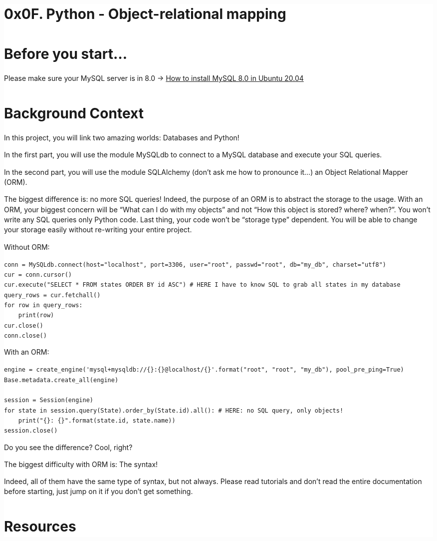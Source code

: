 # 0x0F. Python - Object-relational mapping

# Before you start…

Please make sure your MySQL server is in 8.0 -> [How to install MySQL 8.0 in Ubuntu 20.04](https://phoenixnap.com/kb/install-mysql-ubuntu-20-04)

# Background Context
In this project, you will link two amazing worlds: Databases and Python!

In the first part, you will use the module MySQLdb to connect to a MySQL database and execute your SQL queries.

In the second part, you will use the module SQLAlchemy (don’t ask me how to pronounce it…) an Object Relational Mapper (ORM).

The biggest difference is: no more SQL queries! Indeed, the purpose of an ORM is to abstract the storage to the usage. With an ORM, your biggest concern will be “What can I do with my objects” and not “How this object is stored? where? when?”. You won’t write any SQL queries only Python code. Last thing, your code won’t be “storage type” dependent. You will be able to change your storage easily without re-writing your entire project.

Without ORM:

    conn = MySQLdb.connect(host="localhost", port=3306, user="root", passwd="root", db="my_db", charset="utf8")
    cur = conn.cursor()
    cur.execute("SELECT * FROM states ORDER BY id ASC") # HERE I have to know SQL to grab all states in my database
    query_rows = cur.fetchall()
    for row in query_rows:
        print(row)
    cur.close()
    conn.close()

With an ORM:

    engine = create_engine('mysql+mysqldb://{}:{}@localhost/{}'.format("root", "root", "my_db"), pool_pre_ping=True)
    Base.metadata.create_all(engine)

    session = Session(engine)
    for state in session.query(State).order_by(State.id).all(): # HERE: no SQL query, only objects!
        print("{}: {}".format(state.id, state.name))
    session.close()
Do you see the difference? Cool, right?

The biggest difficulty with ORM is: The syntax!

Indeed, all of them have the same type of syntax, but not always. Please read tutorials and don’t read the entire documentation before starting, just jump on it if you don’t get something.

# Resources
